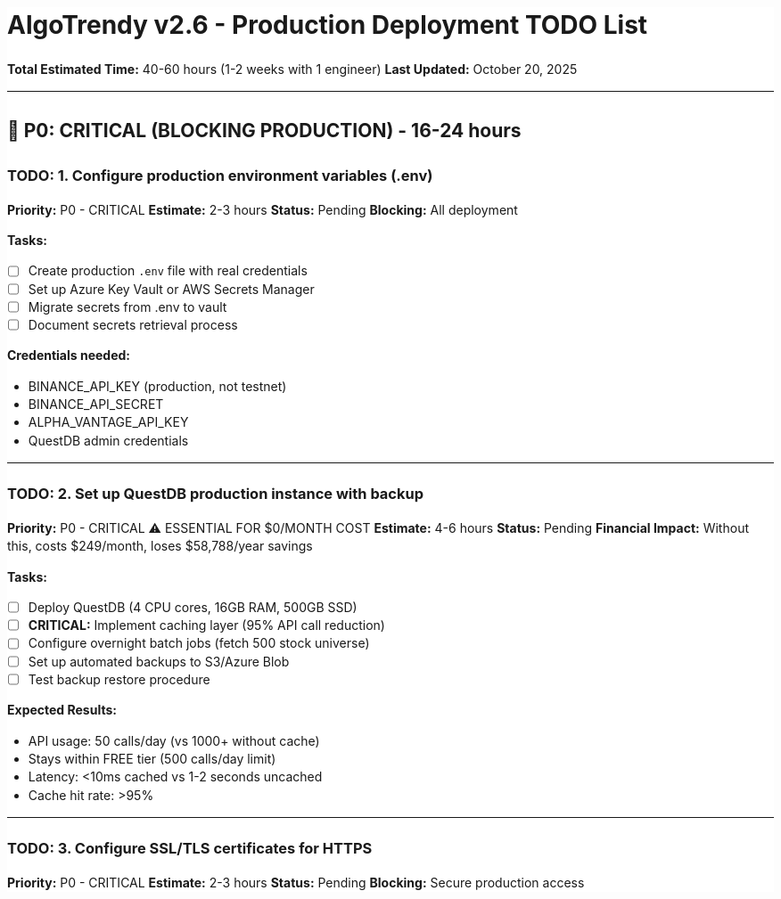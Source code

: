 # AlgoTrendy v2.6 - Production Deployment TODO List

**Total Estimated Time:** 40-60 hours (1-2 weeks with 1 engineer)
**Last Updated:** October 20, 2025

---

## 🔴 P0: CRITICAL (BLOCKING PRODUCTION) - 16-24 hours

### TODO: 1. Configure production environment variables (.env)
**Priority:** P0 - CRITICAL
**Estimate:** 2-3 hours
**Status:** Pending
**Blocking:** All deployment

**Tasks:**
- [ ] Create production `.env` file with real credentials
- [ ] Set up Azure Key Vault or AWS Secrets Manager
- [ ] Migrate secrets from .env to vault
- [ ] Document secrets retrieval process

**Credentials needed:**
- BINANCE_API_KEY (production, not testnet)
- BINANCE_API_SECRET
- ALPHA_VANTAGE_API_KEY
- QuestDB admin credentials

---

### TODO: 2. Set up QuestDB production instance with backup
**Priority:** P0 - CRITICAL ⚠️ ESSENTIAL FOR $0/MONTH COST
**Estimate:** 4-6 hours
**Status:** Pending
**Financial Impact:** Without this, costs $249/month, loses $58,788/year savings

**Tasks:**
- [ ] Deploy QuestDB (4 CPU cores, 16GB RAM, 500GB SSD)
- [ ] **CRITICAL:** Implement caching layer (95% API call reduction)
- [ ] Configure overnight batch jobs (fetch 500 stock universe)
- [ ] Set up automated backups to S3/Azure Blob
- [ ] Test backup restore procedure

**Expected Results:**
- API usage: 50 calls/day (vs 1000+ without cache)
- Stays within FREE tier (500 calls/day limit)
- Latency: <10ms cached vs 1-2 seconds uncached
- Cache hit rate: >95%

---

### TODO: 3. Configure SSL/TLS certificates for HTTPS
**Priority:** P0 - CRITICAL
**Estimate:** 2-3 hours
**Status:** Pending
**Blocking:** Secure production access
